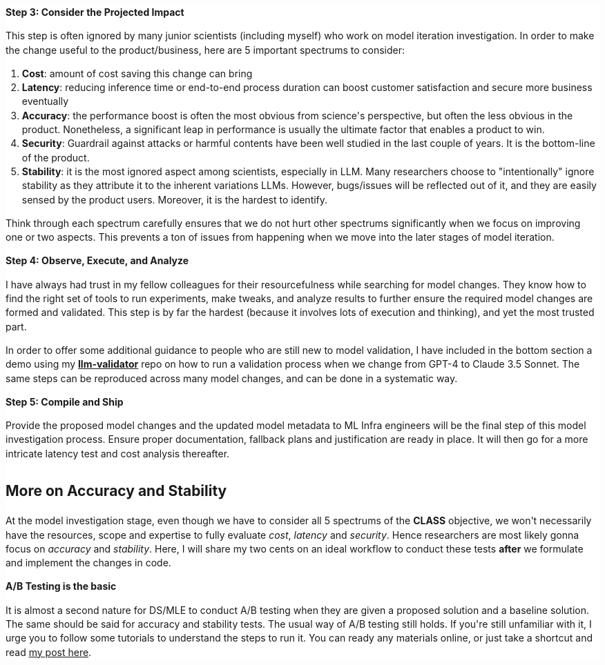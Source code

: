 **Step 3: Consider the Projected Impact**

This step is often ignored by many junior scientists (including myself) who work on model iteration investigation. In order to make the change useful to the product/business, here are 5 important spectrums to consider:

1. **Cost**: amount of cost saving this change can bring
2. **Latency**: reducing inference time or end-to-end process duration can boost customer satisfaction and secure more business eventually
3. **Accuracy**: the performance boost is often the most obvious from science's perspective, but often the less obvious in the product. Nonetheless, a significant leap in performance is usually the ultimate factor that enables a product to win.
4. **Security**: Guardrail against attacks or harmful contents have been well studied in the last couple of years. It is the bottom-line of the product.
5. **Stability**: it is the most ignored aspect among scientists, especially in LLM. Many researchers choose to "intentionally" ignore stability as they attribute it to the inherent variations LLMs. However, bugs/issues will be reflected out of it, and they are easily sensed by the product users. Moreover, it is the hardest to identify.

Think through each spectrum carefully ensures that we do not hurt other spectrums significantly when we focus on improving one or two aspects. This prevents a ton of issues from happening when we move into the later stages of model iteration.

**Step 4: Observe, Execute, and Analyze**

I have always had trust in my fellow colleagues for their resourcefulness while searching for model changes. They know how to find the right set of tools to run experiments, make tweaks, and analyze results to further ensure the required model changes are formed and validated. This step is by far the hardest (because it involves lots of execution and thinking), and yet the most trusted part.

In order to offer some additional guidance to people who are still new to model validation, I have included in the bottom section a demo using my [**llm-validator**](https://github.com/Criss-Wang/llm-benchmark/tree/main/configs/task_name) repo on how to run a validation process when we change from GPT-4 to Claude 3.5 Sonnet. The same steps can be reproduced across many model changes, and can be done in a systematic way.

**Step 5: Compile and Ship**

Provide the proposed model changes and the updated model metadata to ML Infra engineers will be the final step of this model investigation process. Ensure proper documentation, fallback plans and justification are ready in place. It will then go for a more intricate latency test and cost analysis thereafter.

## **More on Accuracy and Stability**

At the model investigation stage, even though we have to consider all 5 spectrums of the **CLASS** objective, we won\'t necessarily have the resources, scope and expertise to fully evaluate _cost_, _latency_ and _security_. Hence researchers are most likely gonna focus on _accuracy_ and _stability_. Here, I will share my two cents on an ideal workflow to conduct these tests **after** we formulate and implement the changes in code.

**A/B Testing is the basic**

It is almost a second nature for DS/MLE to conduct A/B testing when they are given a proposed solution and a baseline solution. The same should be said for accuracy and stability tests. The usual way of A/B testing still holds. If you\'re still unfamiliar with it, I urge you to follow some tutorials to understand the steps to run it. You can ready any materials online, or just take a shortcut and read [my post here](https://criss-wang.com/post/blogs/mlops/AB-testing/).
